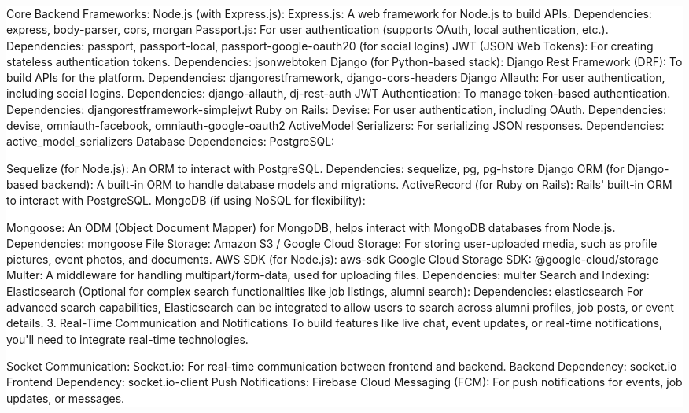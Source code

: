 Core Backend Frameworks:
Node.js (with Express.js):
Express.js: A web framework for Node.js to build APIs.
Dependencies: express, body-parser, cors, morgan
Passport.js: For user authentication (supports OAuth, local authentication, etc.).
Dependencies: passport, passport-local, passport-google-oauth20 (for social logins)
JWT (JSON Web Tokens): For creating stateless authentication tokens.
Dependencies: jsonwebtoken
Django (for Python-based stack):
Django Rest Framework (DRF): To build APIs for the platform.
Dependencies: djangorestframework, django-cors-headers
Django Allauth: For user authentication, including social logins.
Dependencies: django-allauth, dj-rest-auth
JWT Authentication: To manage token-based authentication.
Dependencies: djangorestframework-simplejwt
Ruby on Rails:
Devise: For user authentication, including OAuth.
Dependencies: devise, omniauth-facebook, omniauth-google-oauth2
ActiveModel Serializers: For serializing JSON responses.
Dependencies: active_model_serializers
Database Dependencies:
PostgreSQL:

Sequelize (for Node.js): An ORM to interact with PostgreSQL.
Dependencies: sequelize, pg, pg-hstore
Django ORM (for Django-based backend): A built-in ORM to handle database models and migrations.
ActiveRecord (for Ruby on Rails): Rails' built-in ORM to interact with PostgreSQL.
MongoDB (if using NoSQL for flexibility):

Mongoose: An ODM (Object Document Mapper) for MongoDB, helps interact with MongoDB databases from Node.js.
Dependencies: mongoose
File Storage:
Amazon S3 / Google Cloud Storage: For storing user-uploaded media, such as profile pictures, event photos, and documents.
AWS SDK (for Node.js): aws-sdk
Google Cloud Storage SDK: @google-cloud/storage
Multer: A middleware for handling multipart/form-data, used for uploading files.
Dependencies: multer
Search and Indexing:
Elasticsearch (Optional for complex search functionalities like job listings, alumni search):
Dependencies: elasticsearch
For advanced search capabilities, Elasticsearch can be integrated to allow users to search across alumni profiles, job posts, or event details.
3. Real-Time Communication and Notifications
To build features like live chat, event updates, or real-time notifications, you'll need to integrate real-time technologies.

Socket Communication:
Socket.io: For real-time communication between frontend and backend.
Backend Dependency: socket.io
Frontend Dependency: socket.io-client
Push Notifications:
Firebase Cloud Messaging (FCM): For push notifications for events, job updates, or messages.







